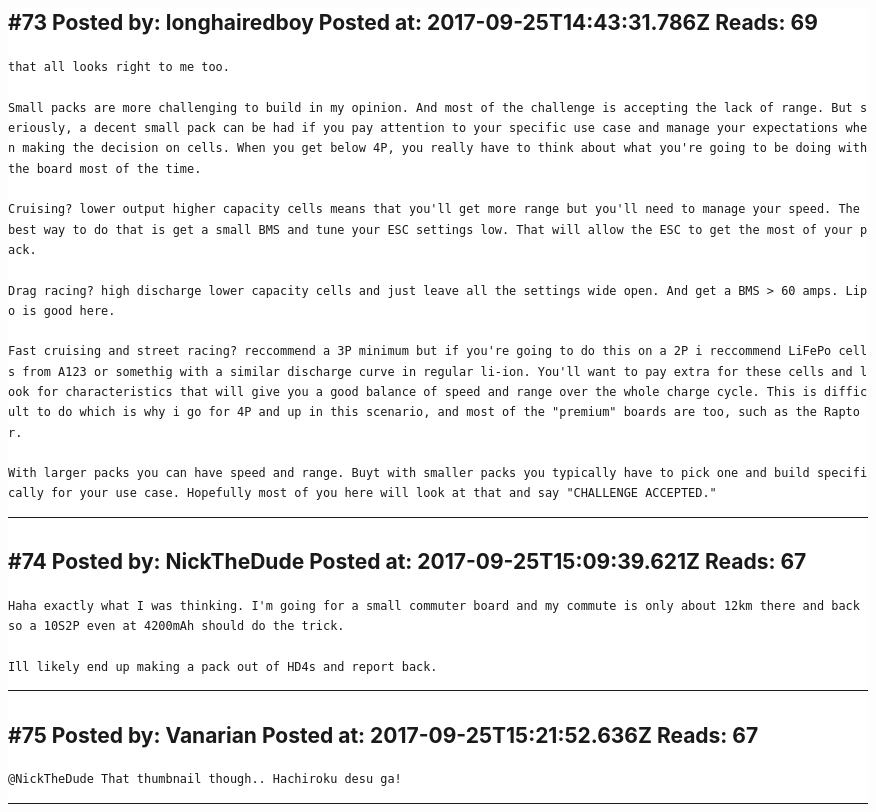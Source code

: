 ## \#73 Posted by: longhairedboy Posted at: 2017-09-25T14:43:31.786Z Reads: 69

```
that all looks right to me too. 

Small packs are more challenging to build in my opinion. And most of the challenge is accepting the lack of range. But seriously, a decent small pack can be had if you pay attention to your specific use case and manage your expectations when making the decision on cells. When you get below 4P, you really have to think about what you're going to be doing with the board most of the time.

Cruising? lower output higher capacity cells means that you'll get more range but you'll need to manage your speed. The best way to do that is get a small BMS and tune your ESC settings low. That will allow the ESC to get the most of your pack. 

Drag racing? high discharge lower capacity cells and just leave all the settings wide open. And get a BMS > 60 amps. Lipo is good here. 

Fast cruising and street racing? reccommend a 3P minimum but if you're going to do this on a 2P i reccommend LiFePo cells from A123 or somethig with a similar discharge curve in regular li-ion. You'll want to pay extra for these cells and look for characteristics that will give you a good balance of speed and range over the whole charge cycle. This is difficult to do which is why i go for 4P and up in this scenario, and most of the "premium" boards are too, such as the Raptor. 

With larger packs you can have speed and range. Buyt with smaller packs you typically have to pick one and build specifically for your use case. Hopefully most of you here will look at that and say "CHALLENGE ACCEPTED."
```

---
## \#74 Posted by: NickTheDude Posted at: 2017-09-25T15:09:39.621Z Reads: 67

```
Haha exactly what I was thinking. I'm going for a small commuter board and my commute is only about 12km there and back so a 10S2P even at 4200mAh should do the trick.

Ill likely end up making a pack out of HD4s and report back.
```

---
## \#75 Posted by: Vanarian Posted at: 2017-09-25T15:21:52.636Z Reads: 67

```
@NickTheDude That thumbnail though.. Hachiroku desu ga!
```

---
